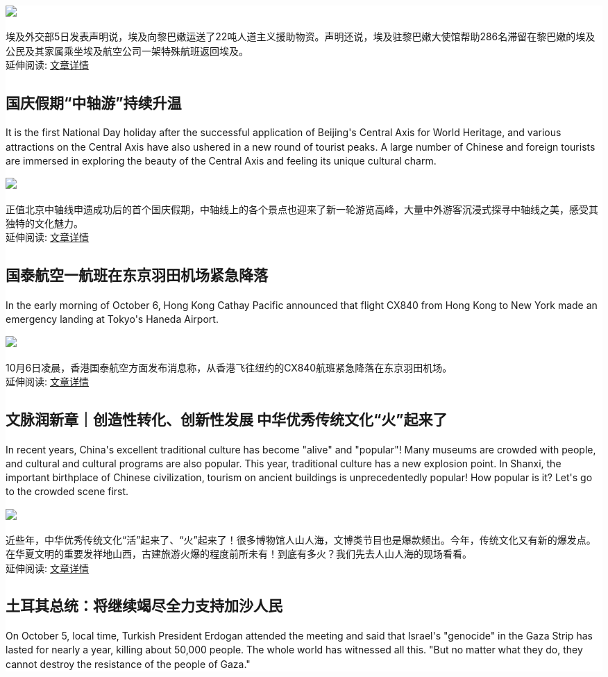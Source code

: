 <img src="https://p5.img.cctvpic.com/photoworkspace/2024/10/06/2024100606032066577.jpg" />   

埃及外交部5日发表声明说，埃及向黎巴嫩运送了22吨人道主义援助物资。声明还说，埃及驻黎巴嫩大使馆帮助286名滞留在黎巴嫩的埃及公民及其家属乘坐埃及航空公司一架特殊航班返回埃及。   
延伸阅读: [文章详情](https://news.cctv.com/2024/10/06/ARTIuZqu9loA0MVo6C3vGcND241006.shtml)   

<qrcode title="埃及向黎巴嫩运送22吨人道主义援助物资" image="https://p5.img.cctvpic.com/photoworkspace/2024/10/06/2024100606032066577.jpg" />   

## 国庆假期“中轴游”持续升温   
It is the first National Day holiday after the successful application of Beijing's Central Axis for World Heritage, and various attractions on the Central Axis have also ushered in a new round of tourist peaks. A large number of Chinese and foreign tourists are immersed in exploring the beauty of the Central Axis and feeling its unique cultural charm.   

<img src="https://p1.img.cctvpic.com/photoworkspace/2024/10/06/2024100606010485786.png" />   

正值北京中轴线申遗成功后的首个国庆假期，中轴线上的各个景点也迎来了新一轮游览高峰，大量中外游客沉浸式探寻中轴线之美，感受其独特的文化魅力。   
延伸阅读: [文章详情](https://news.cctv.com/2024/10/06/ARTIGM0p1ks45dALxEY8EPkH241006.shtml)   

<qrcode title="国庆假期“中轴游”持续升温" image="https://p1.img.cctvpic.com/photoworkspace/2024/10/06/2024100606010485786.png" />   

## 国泰航空一航班在东京羽田机场紧急降落   
In the early morning of October 6, Hong Kong Cathay Pacific announced that flight CX840 from Hong Kong to New York made an emergency landing at Tokyo's Haneda Airport.   

<img src="https://p2.img.cctvpic.com/photoworkspace/2024/10/06/2024100605390069922.jpg" />   

10月6日凌晨，香港国泰航空方面发布消息称，从香港飞往纽约的CX840航班紧急降落在东京羽田机场。   
延伸阅读: [文章详情](https://news.cctv.com/2024/10/06/ARTIxCxHPrbQDKaJ0ify42jI241006.shtml)   

<qrcode title="国泰航空一航班在东京羽田机场紧急降落" image="https://p2.img.cctvpic.com/photoworkspace/2024/10/06/2024100605390069922.jpg" />   

## 文脉润新章｜创造性转化、创新性发展 中华优秀传统文化“火”起来了   
In recent years, China's excellent traditional culture has become "alive" and "popular"! Many museums are crowded with people, and cultural and cultural programs are also popular. This year, traditional culture has a new explosion point. In Shanxi, the important birthplace of Chinese civilization, tourism on ancient buildings is unprecedentedly popular! How popular is it? Let's go to the crowded scene first.   

<img src="https://p2.img.cctvpic.com/photoworkspace/2024/10/06/2024100600395759432.png" />   

近些年，中华优秀传统文化“活”起来了、“火”起来了！很多博物馆人山人海，文博类节目也是爆款频出。今年，传统文化又有新的爆发点。在华夏文明的重要发祥地山西，古建旅游火爆的程度前所未有！到底有多火？我们先去人山人海的现场看看。   
延伸阅读: [文章详情](https://news.cctv.com/2024/10/06/ARTIbo5EfLG4EXuPJDZCkbw8241006.shtml)   

<qrcode title="文脉润新章｜创造性转化、创新性发展 中华优秀传统文化“火”起来了" image="https://p2.img.cctvpic.com/photoworkspace/2024/10/06/2024100600395759432.png" />   

## 土耳其总统：将继续竭尽全力支持加沙人民   
On October 5, local time, Turkish President Erdogan attended the meeting and said that Israel's "genocide" in the Gaza Strip has lasted for nearly a year, killing about 50,000 people. The whole world has witnessed all this. "But no matter what they do, they cannot destroy the resistance of the people of Gaza."   
